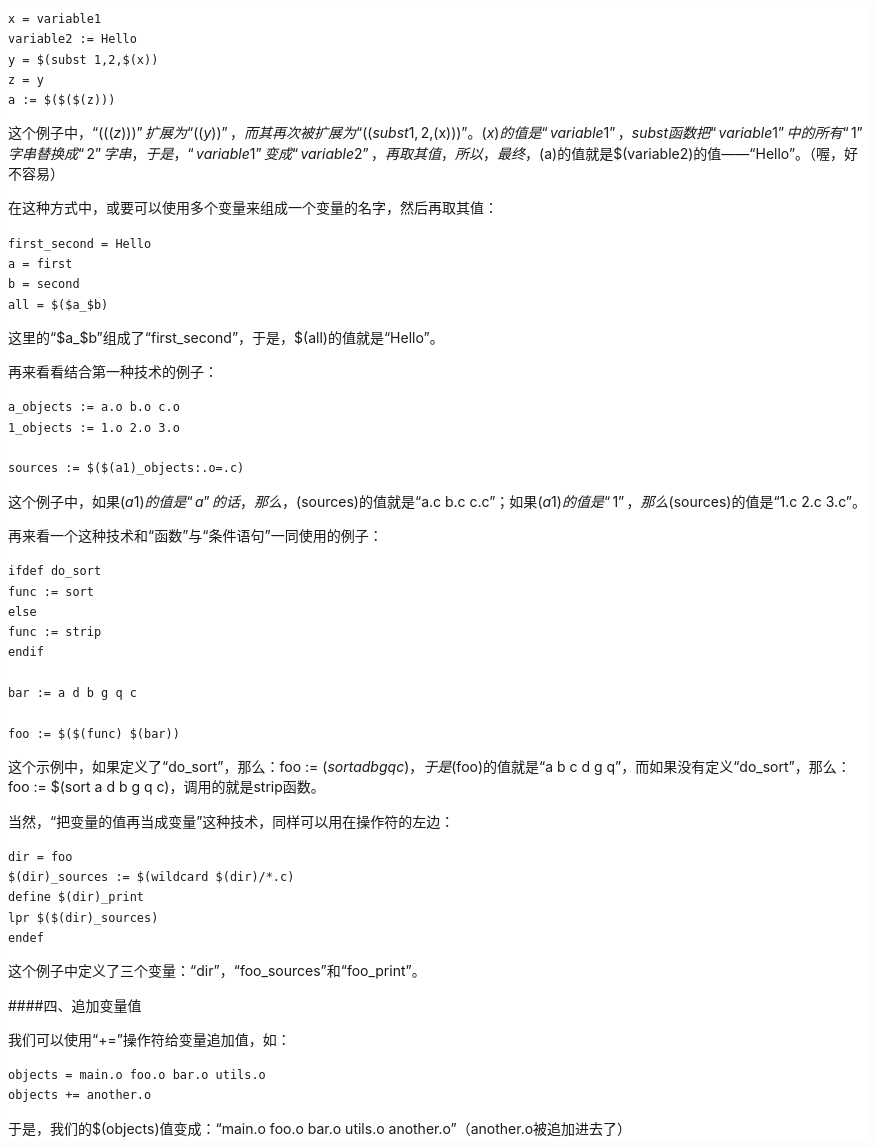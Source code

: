     x = variable1
    variable2 := Hello
    y = $(subst 1,2,$(x))
    z = y
    a := $($($(z)))

这个例子中，“$($($(z)))”扩展为“$($(y))”，而其再次被扩展为“$($(subst 1,2,$(x)))”。$(x)的值是“variable1”，subst函数把“variable1”中的所有“1”字串替换成“2”字串，于是，“variable1”变成“variable2”，再取其值，所以，最终，$(a)的值就是$(variable2)的值——“Hello”。（喔，好不容易）

在这种方式中，或要可以使用多个变量来组成一个变量的名字，然后再取其值：

    first_second = Hello
    a = first
    b = second
    all = $($a_$b)

这里的“$a_$b”组成了“first_second”，于是，$(all)的值就是“Hello”。

再来看看结合第一种技术的例子：

    a_objects := a.o b.o c.o
    1_objects := 1.o 2.o 3.o

    sources := $($(a1)_objects:.o=.c)

这个例子中，如果$(a1)的值是“a”的话，那么，$(sources)的值就是“a.c b.c c.c”；如果$(a1)的值是“1”，那么$(sources)的值是“1.c 2.c 3.c”。

再来看一个这种技术和“函数”与“条件语句”一同使用的例子：

    ifdef do_sort
    func := sort
    else
    func := strip
    endif

    bar := a d b g q c

    foo := $($(func) $(bar))

这个示例中，如果定义了“do_sort”，那么：foo := $(sort a d b g q c)，于是$(foo)的值就是“a b c d g q”，而如果没有定义“do_sort”，那么：foo := $(sort a d b g q c)，调用的就是strip函数。

当然，“把变量的值再当成变量”这种技术，同样可以用在操作符的左边：

    dir = foo
    $(dir)_sources := $(wildcard $(dir)/*.c)
    define $(dir)_print
    lpr $($(dir)_sources)
    endef

这个例子中定义了三个变量：“dir”，“foo_sources”和“foo_print”。

####四、追加变量值

我们可以使用“+=”操作符给变量追加值，如：

    objects = main.o foo.o bar.o utils.o
    objects += another.o

于是，我们的$(objects)值变成：“main.o foo.o bar.o utils.o another.o”（another.o被追加进去了）
